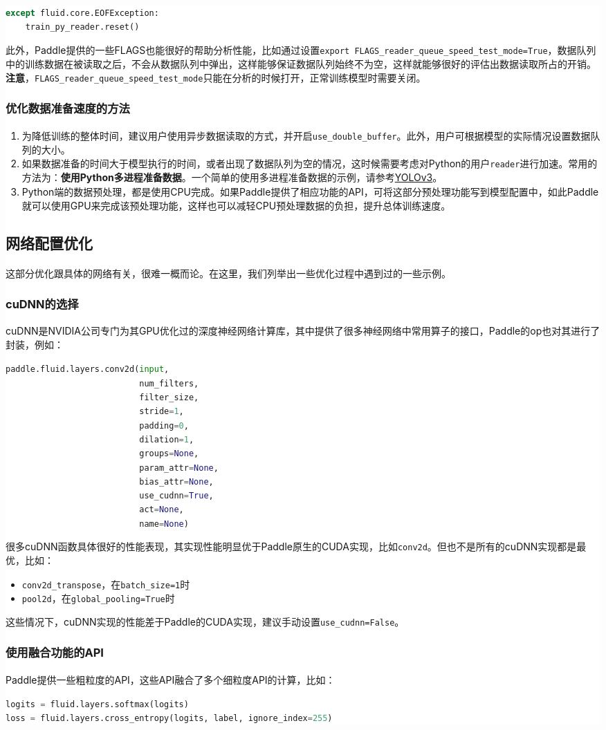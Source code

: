 ```python
except fluid.core.EOFException:
    train_py_reader.reset()
```

此外，Paddle提供的一些FLAGS也能很好的帮助分析性能，比如通过设置`export FLAGS_reader_queue_speed_test_mode=True`，数据队列中的训练数据在被读取之后，不会从数据队列中弹出，这样能够保证数据队列始终不为空，这样就能够很好的评估出数据读取所占的开销。**注意**，`FLAGS_reader_queue_speed_test_mode`只能在分析的时候打开，正常训练模型时需要关闭。

### 优化数据准备速度的方法

1. 为降低训练的整体时间，建议用户使用异步数据读取的方式，并开启`use_double_buffer`。此外，用户可根据模型的实际情况设置数据队列的大小。
2. 如果数据准备的时间大于模型执行的时间，或者出现了数据队列为空的情况，这时候需要考虑对Python的用户`reader`进行加速。常用的方法为：**使用Python多进程准备数据**。一个简单的使用多进程准备数据的示例，请参考[YOLOv3](https://github.com/PaddlePaddle/models/blob/develop/PaddleCV/yolov3/reader.py)。
3. Python端的数据预处理，都是使用CPU完成。如果Paddle提供了相应功能的API，可将这部分预处理功能写到模型配置中，如此Paddle就可以使用GPU来完成该预处理功能，这样也可以减轻CPU预处理数据的负担，提升总体训练速度。

## 网络配置优化

这部分优化跟具体的网络有关，很难一概而论。在这里，我们列举出一些优化过程中遇到过的一些示例。

### cuDNN的选择

cuDNN是NVIDIA公司专门为其GPU优化过的深度神经网络计算库，其中提供了很多神经网络中常用算子的接口，Paddle的op也对其进行了封装，例如：

```python
paddle.fluid.layers.conv2d(input,
                           num_filters,
                           filter_size,
                           stride=1,
                           padding=0,
                           dilation=1,
                           groups=None,
                           param_attr=None,
                           bias_attr=None,
                           use_cudnn=True,
                           act=None,
                           name=None)
```

很多cuDNN函数具体很好的性能表现，其实现性能明显优于Paddle原生的CUDA实现，比如`conv2d`。但也不是所有的cuDNN实现都是最优，比如：
- `conv2d_transpose`，在`batch_size=1`时
- `pool2d`，在`global_pooling=True`时

这些情况下，cuDNN实现的性能差于Paddle的CUDA实现，建议手动设置`use_cudnn=False`。

### 使用融合功能的API

Paddle提供一些粗粒度的API，这些API融合了多个细粒度API的计算，比如：

```python
logits = fluid.layers.softmax(logits)
loss = fluid.layers.cross_entropy(logits, label, ignore_index=255)
```
